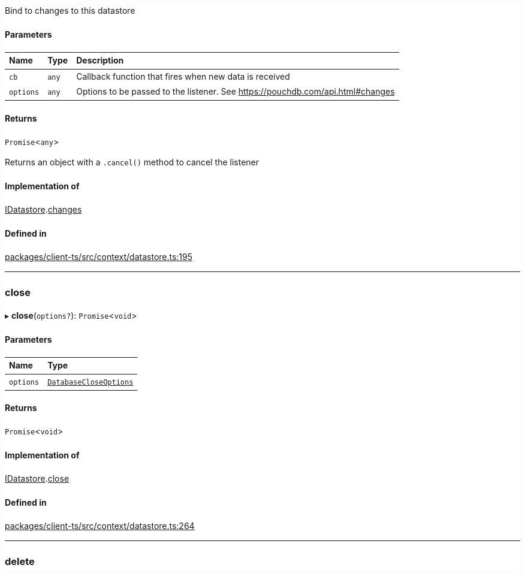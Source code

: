 Bind to changes to this datastore

#### Parameters

| Name | Type | Description |
| :------ | :------ | :------ |
| `cb` | `any` | Callback function that fires when new data is received |
| `options` | `any` | Options to be passed to the listener. See https://pouchdb.com/api.html#changes |

#### Returns

`Promise`<`any`\>

Returns an object with a `.cancel()` method to cancel the listener

#### Implementation of

[IDatastore](../interfaces/verida_client_ts._internal_.IDatastore.md).[changes](../interfaces/verida_client_ts._internal_.IDatastore.md#changes)

#### Defined in

[packages/client-ts/src/context/datastore.ts:195](https://github.com/verida/verida-js/blob/5040472/packages/client-ts/src/context/datastore.ts#L195)

___

### close

▸ **close**(`options?`): `Promise`<`void`\>

#### Parameters

| Name | Type |
| :------ | :------ |
| `options` | [`DatabaseCloseOptions`](../interfaces/verida_client_ts._internal_.DatabaseCloseOptions.md) |

#### Returns

`Promise`<`void`\>

#### Implementation of

[IDatastore](../interfaces/verida_client_ts._internal_.IDatastore.md).[close](../interfaces/verida_client_ts._internal_.IDatastore.md#close)

#### Defined in

[packages/client-ts/src/context/datastore.ts:264](https://github.com/verida/verida-js/blob/5040472/packages/client-ts/src/context/datastore.ts#L264)

___

### delete
